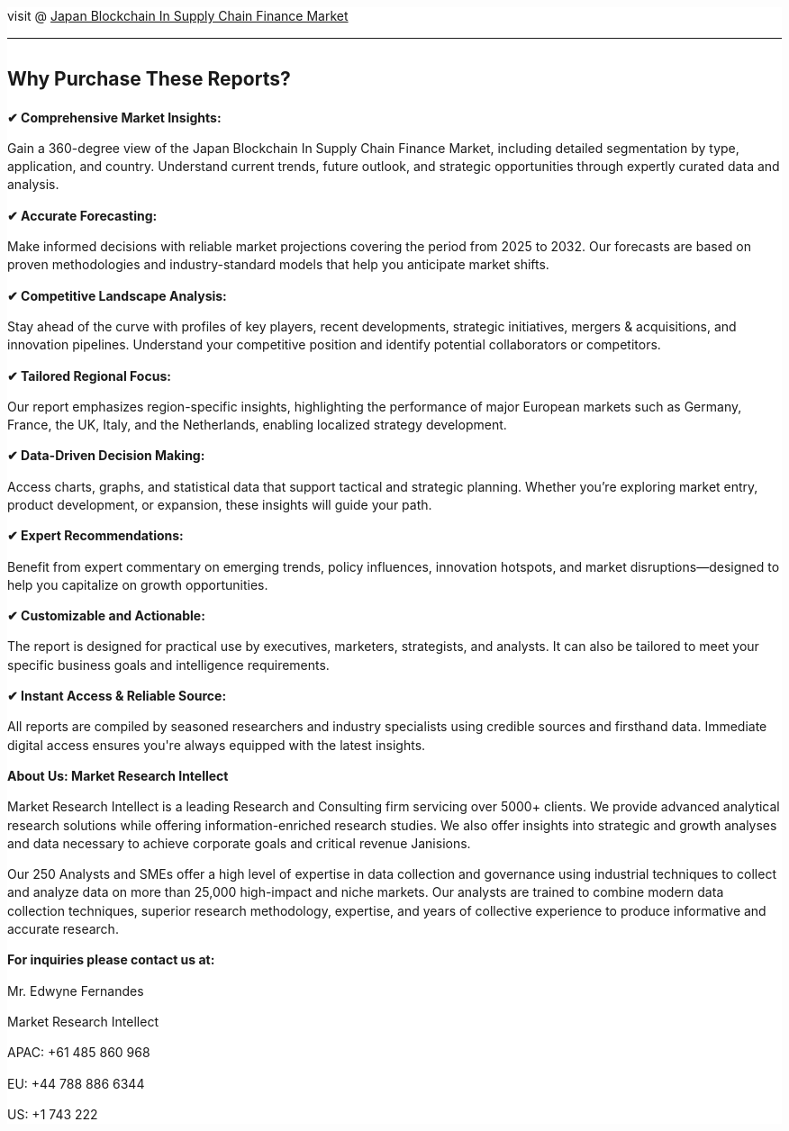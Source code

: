 visit&nbsp;@</strong>&nbsp;</span><span class="font-[700]"><a href="https://www.marketresearchintellect.com/product/global-blockchain-in-supply-chain-finance-market-size-and-forecast/?utm_source=Linkedin&utm_medium=016" target="_blank" data-tracking-control-name="article-ssr-frontend-pulse_little-text-block" data-tracking-will-navigate="" data-test-link="">Japan Blockchain In Supply Chain Finance Market</a></span></p></blockquote><hr /><h2>Why Purchase These Reports?</h2><p><strong>✔ Comprehensive Market Insights:</strong></p><p>Gain a 360-degree view of the Japan Blockchain In Supply Chain Finance Market, including detailed segmentation by type, application, and country. Understand current trends, future outlook, and strategic opportunities through expertly curated data and analysis.</p><p><strong>✔ Accurate Forecasting:</strong></p><p>Make informed decisions with reliable market projections covering the period from 2025 to 2032. Our forecasts are based on proven methodologies and industry-standard models that help you anticipate market shifts.</p><p><strong>✔ Competitive Landscape Analysis:</strong></p><p>Stay ahead of the curve with profiles of key players, recent developments, strategic initiatives, mergers &amp; acquisitions, and innovation pipelines. Understand your competitive position and identify potential collaborators or competitors.</p><p><strong>✔ Tailored Regional Focus:</strong></p><p>Our report emphasizes region-specific insights, highlighting the performance of major European markets such as Germany, France, the UK, Italy, and the Netherlands, enabling localized strategy development.</p><p><strong>✔ Data-Driven Decision Making:</strong></p><p>Access charts, graphs, and statistical data that support tactical and strategic planning. Whether you&rsquo;re exploring market entry, product development, or expansion, these insights will guide your path.</p><p><strong>✔ Expert Recommendations:</strong></p><p>Benefit from expert commentary on emerging trends, policy influences, innovation hotspots, and market disruptions&mdash;designed to help you capitalize on growth opportunities.</p><p><strong>✔ Customizable and Actionable:</strong></p><p>The report is designed for practical use by executives, marketers, strategists, and analysts. It can also be tailored to meet your specific business goals and intelligence requirements.</p><p><strong>✔ Instant Access &amp; Reliable Source:</strong></p><p>All reports are compiled by seasoned researchers and industry specialists using credible sources and firsthand data. Immediate digital access ensures you're always equipped with the latest insights.</p><p><strong><span class="font-[700]">About Us: Market Research Intellect</span></strong></p><p><span class="">Market Research Intellect is a leading Research and Consulting firm servicing over 5000+ clients. We provide advanced analytical research solutions while offering information-enriched research studies.&nbsp;</span>We also offer insights into strategic and growth analyses and data necessary to achieve corporate goals and critical revenue Janisions.</p><p><span class="">Our 250 Analysts and SMEs offer a high level of expertise in data collection and governance using industrial techniques to collect and analyze data on more than 25,000 high-impact and niche markets. Our analysts are trained to combine modern data collection techniques, superior research methodology, expertise, and years of collective experience to produce informative and accurate research.</span></p><p><strong>For inquiries please contact us at:</strong></p><p>Mr. Edwyne Fernandes</p><p>Market Research Intellect</p><p>APAC: +61 485 860 968</p><p>EU: +44 788 886 6344</p><p>US: +1 743 222